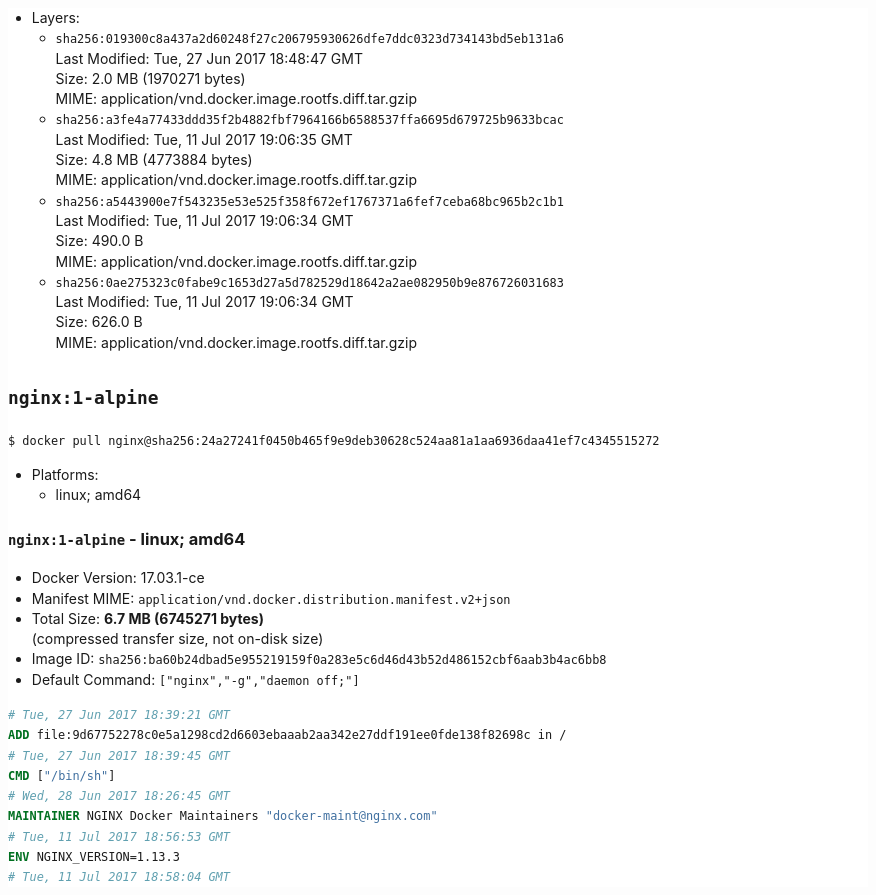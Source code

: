 -	Layers:
	-	`sha256:019300c8a437a2d60248f27c206795930626dfe7ddc0323d734143bd5eb131a6`  
		Last Modified: Tue, 27 Jun 2017 18:48:47 GMT  
		Size: 2.0 MB (1970271 bytes)  
		MIME: application/vnd.docker.image.rootfs.diff.tar.gzip
	-	`sha256:a3fe4a77433ddd35f2b4882fbf7964166b6588537ffa6695d679725b9633bcac`  
		Last Modified: Tue, 11 Jul 2017 19:06:35 GMT  
		Size: 4.8 MB (4773884 bytes)  
		MIME: application/vnd.docker.image.rootfs.diff.tar.gzip
	-	`sha256:a5443900e7f543235e53e525f358f672ef1767371a6fef7ceba68bc965b2c1b1`  
		Last Modified: Tue, 11 Jul 2017 19:06:34 GMT  
		Size: 490.0 B  
		MIME: application/vnd.docker.image.rootfs.diff.tar.gzip
	-	`sha256:0ae275323c0fabe9c1653d27a5d782529d18642a2ae082950b9e876726031683`  
		Last Modified: Tue, 11 Jul 2017 19:06:34 GMT  
		Size: 626.0 B  
		MIME: application/vnd.docker.image.rootfs.diff.tar.gzip

## `nginx:1-alpine`

```console
$ docker pull nginx@sha256:24a27241f0450b465f9e9deb30628c524aa81a1aa6936daa41ef7c4345515272
```

-	Platforms:
	-	linux; amd64

### `nginx:1-alpine` - linux; amd64

-	Docker Version: 17.03.1-ce
-	Manifest MIME: `application/vnd.docker.distribution.manifest.v2+json`
-	Total Size: **6.7 MB (6745271 bytes)**  
	(compressed transfer size, not on-disk size)
-	Image ID: `sha256:ba60b24dbad5e955219159f0a283e5c6d46d43b52d486152cbf6aab3b4ac6bb8`
-	Default Command: `["nginx","-g","daemon off;"]`

```dockerfile
# Tue, 27 Jun 2017 18:39:21 GMT
ADD file:9d67752278c0e5a1298cd2d6603ebaaab2aa342e27ddf191ee0fde138f82698c in / 
# Tue, 27 Jun 2017 18:39:45 GMT
CMD ["/bin/sh"]
# Wed, 28 Jun 2017 18:26:45 GMT
MAINTAINER NGINX Docker Maintainers "docker-maint@nginx.com"
# Tue, 11 Jul 2017 18:56:53 GMT
ENV NGINX_VERSION=1.13.3
# Tue, 11 Jul 2017 18:58:04 GMT
```